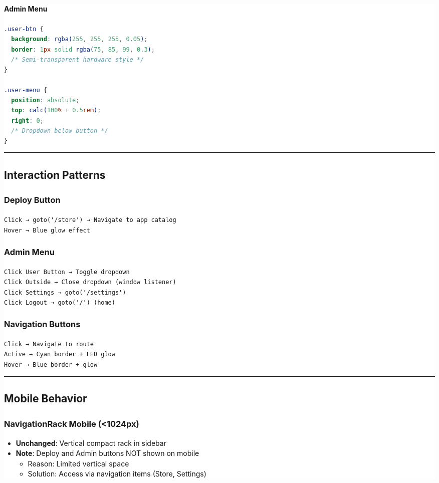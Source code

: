 #### Admin Menu
```css
.user-btn {
  background: rgba(255, 255, 255, 0.05);
  border: 1px solid rgba(75, 85, 99, 0.3);
  /* Semi-transparent hardware style */
}

.user-menu {
  position: absolute;
  top: calc(100% + 0.5rem);
  right: 0;
  /* Dropdown below button */
}
```

---

## Interaction Patterns

### Deploy Button
```
Click → goto('/store') → Navigate to app catalog
Hover → Blue glow effect
```

### Admin Menu
```
Click User Button → Toggle dropdown
Click Outside → Close dropdown (window listener)
Click Settings → goto('/settings')
Click Logout → goto('/') (home)
```

### Navigation Buttons
```
Click → Navigate to route
Active → Cyan border + LED glow
Hover → Blue border + glow
```

---

## Mobile Behavior

### NavigationRack Mobile (<1024px)
- **Unchanged**: Vertical compact rack in sidebar
- **Note**: Deploy and Admin buttons NOT shown on mobile
  - Reason: Limited vertical space
  - Solution: Access via navigation items (Store, Settings)
